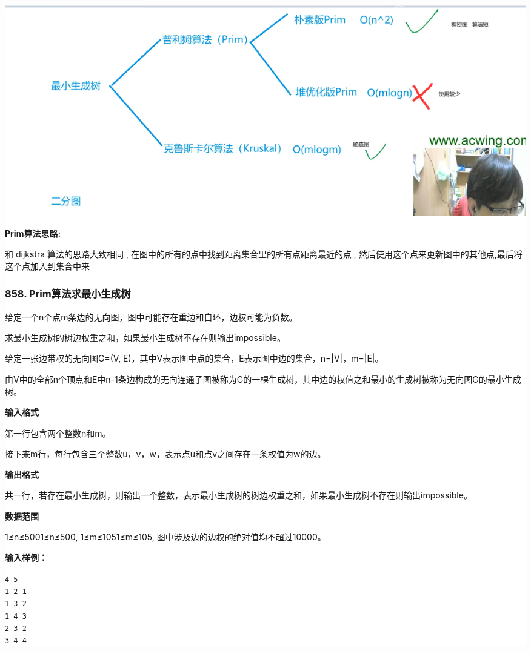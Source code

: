 ![1599029388321](images/1599029388321.png)





**Prim算法思路:**

和 dijkstra 算法的思路大致相同 , 在图中的所有的点中找到距离集合里的所有点距离最近的点 , 然后使用这个点来更新图中的其他点,最后将这个点加入到集合中来



### 858. Prim算法求最小生成树                        

给定一个n个点m条边的无向图，图中可能存在重边和自环，边权可能为负数。

求最小生成树的树边权重之和，如果最小生成树不存在则输出impossible。

给定一张边带权的无向图G=(V, E)，其中V表示图中点的集合，E表示图中边的集合，n=|V|，m=|E|。

由V中的全部n个顶点和E中n-1条边构成的无向连通子图被称为G的一棵生成树，其中边的权值之和最小的生成树被称为无向图G的最小生成树。

**输入格式**

第一行包含两个整数n和m。

接下来m行，每行包含三个整数u，v，w，表示点u和点v之间存在一条权值为w的边。

**输出格式**

共一行，若存在最小生成树，则输出一个整数，表示最小生成树的树边权重之和，如果最小生成树不存在则输出impossible。

**数据范围**

1≤n≤5001≤n≤500,
1≤m≤1051≤m≤105,
图中涉及边的边权的绝对值均不超过10000。

**输入样例：**

```
4 5
1 2 1
1 3 2
1 4 3
2 3 2
3 4 4

```

